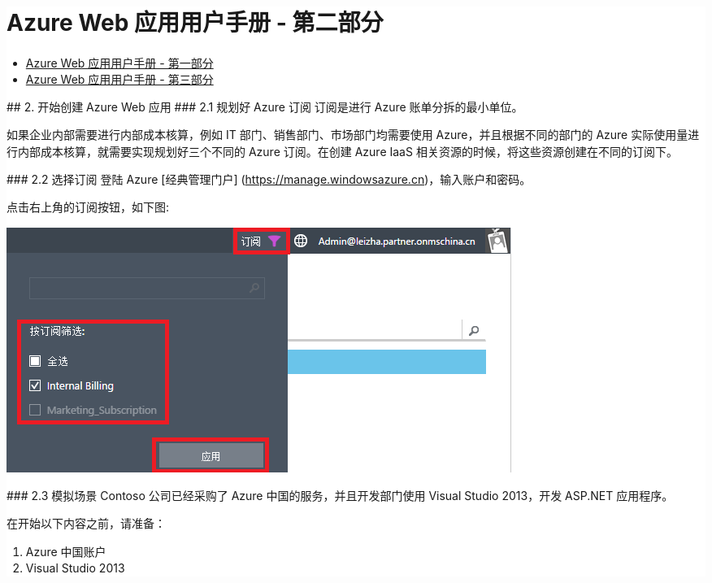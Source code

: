 <properties
	pageTitle="Azure Web 应用用户手册 - 第二部分 | Azure"
	description="详细介绍如何创建和管理 Azure Web 应用。"
	services="app-service-web"
	documentationCenter=""
	authors="Lei Zhang"
	manager=""
	editor=""/>

<tags
	ms.service="app-service-web"
	ms.date=""
	wacn.date="07/05/2016"/>

# Azure Web 应用用户手册 - 第二部分

- [Azure Web 应用用户手册 - 第一部分](/documentation/articles/azure-web-apps-user-manual-part1/)
- [Azure Web 应用用户手册 - 第三部分](/documentation/articles/azure-web-apps-user-manual-part3/)

##<a name="section_4"></a> 2. 开始创建 Azure Web 应用
###<a name="section_4_1"></a> 2.1 规划好 Azure 订阅
订阅是进行 Azure 账单分拆的最小单位。

如果企业内部需要进行内部成本核算，例如 IT 部门、销售部门、市场部门均需要使用 Azure，并且根据不同的部门的 Azure 实际使用量进行内部成本核算，就需要实现规划好三个不同的 Azure 订阅。在创建 Azure IaaS 相关资源的时候，将这些资源创建在不同的订阅下。

###<a name="section_4_2"></a> 2.2 选择订阅
登陆 Azure [经典管理门户] (https://manage.windowsazure.cn)，输入账户和密码。

点击右上角的订阅按钮，如下图:

![subscription](./media/azure-web-apps-user-manual-part2/subscription.png)
 
###<a name="section_4_3"></a> 2.3 模拟场景
Contoso 公司已经采购了 Azure 中国的服务，并且开发部门使用 Visual Studio 2013，开发 ASP.NET 应用程序。

在开始以下内容之前，请准备：

1.	Azure 中国账户
2.	Visual Studio 2013

